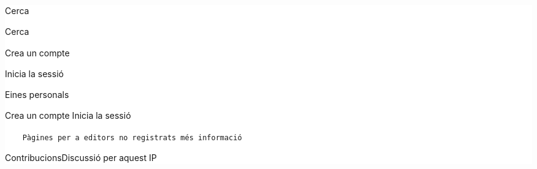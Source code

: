 





Cerca











Cerca





























Crea un compte

Inicia la sessió








Eines personals





 Crea un compte Inicia la sessió





		Pàgines per a editors no registrats més informació



ContribucionsDiscussió per aquest IP









